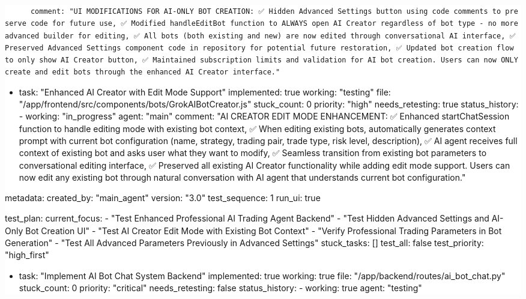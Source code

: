           comment: "UI MODIFICATIONS FOR AI-ONLY BOT CREATION: ✅ Hidden Advanced Settings button using code comments to preserve code for future use, ✅ Modified handleEditBot function to ALWAYS open AI Creator regardless of bot type - no more advanced builder for editing, ✅ All bots (both existing and new) are now edited through conversational AI interface, ✅ Preserved Advanced Settings component code in repository for potential future restoration, ✅ Updated bot creation flow to only show AI Creator button, ✅ Maintained subscription limits and validation for AI bot creation. Users can now ONLY create and edit bots through the enhanced AI Creator interface."

  - task: "Enhanced AI Creator with Edit Mode Support"
    implemented: true
    working: "testing"
    file: "/app/frontend/src/components/bots/GrokAIBotCreator.js"
    stuck_count: 0
    priority: "high"
    needs_retesting: true
    status_history:
        - working: "in_progress"
          agent: "main"
          comment: "AI CREATOR EDIT MODE ENHANCEMENT: ✅ Enhanced startChatSession function to handle editing mode with existing bot context, ✅ When editing existing bots, automatically generates context prompt with current bot configuration (name, strategy, trading pair, trade type, risk level, description), ✅ AI agent receives full context of existing bot and asks user what they want to modify, ✅ Seamless transition from existing bot parameters to conversational editing interface, ✅ Preserved all existing AI Creator functionality while adding edit mode support. Users can now edit any existing bot through natural conversation with AI agent that understands current bot configuration."

metadata:
  created_by: "main_agent"
  version: "3.0"
  test_sequence: 1
  run_ui: true

test_plan:
  current_focus:
    - "Test Enhanced Professional AI Trading Agent Backend"
    - "Test Hidden Advanced Settings and AI-Only Bot Creation UI"
    - "Test AI Creator Edit Mode with Existing Bot Context"
    - "Verify Professional Trading Parameters in Bot Generation"
    - "Test All Advanced Parameters Previously in Advanced Settings"
  stuck_tasks: []
  test_all: false
  test_priority: "high_first"
  - task: "Implement AI Bot Chat System Backend"
    implemented: true
    working: true
    file: "/app/backend/routes/ai_bot_chat.py"
    stuck_count: 0
    priority: "critical"
    needs_retesting: false
    status_history:
        - working: true
          agent: "testing"